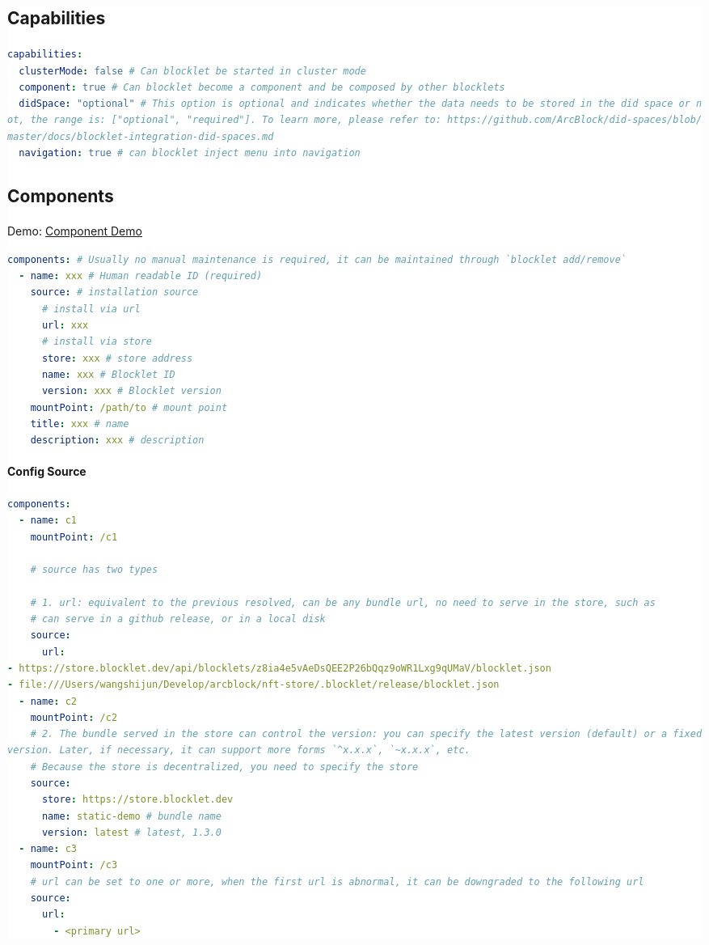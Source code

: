 ## Capabilities

```yml
capabilities:
  clusterMode: false # Can blocklet be started in cluster mode
  component: true # Can blocklet become a component and be composed by other blocklets
  didSpace: "optional" # This option is optional and indicates whether the data needs to be stored in the did space or not, the range is: ["optional", "required"]. To learn more, please refer to: https://github.com/ArcBlock/did-spaces/blob/master/docs/blocklet-integration-did-spaces.md
  navigation: true # can blocklet inject menu into navigation
```

## Components

Demo: [Component Demo](https://github.com/blocklet/component-demo/blob/main/blocklet.yml)

```yml
components: # Usually no manual maintenance is required, it can be maintained through `blocklet add/remove`
  - name: xxx # Human readable ID (required)
    source: # installation source
      # install via url
      url: xxx
      # install via store
      store: xxx # store address
      name: xxx # Blocklet ID
      version: xxx # Blocklet version
    mountPoint: /path/to # mount point
    title: xxx # name
    description: xxx # description
```

#### Config Source

```yml
components:
  - name: c1
    mountPoint: /c1

    # source has two types

    # 1. url: equivalent to the previous resolved, can be any bundle url, no need to serve in the store, such as
    # can serve in a github release, or in a local disk
    source:
      url:
- https://store.blocklet.dev/api/blocklets/z8ia4e5vAeDsQEE2P26bQqz9oWR1Lxg9qUMaV/blocklet.json
- file:///Users/wangshijun/Develop/arcblock/nft-store/.blocklet/release/blocklet.json
  - name: c2
    mountPoint: /c2
    # 2. The bundle served in the store can control the version: you can specify the latest version (default) or a fixed version. Later, if necessary, it can support more forms `^x.x.x`, `~x.x.x`, etc.
    # Because the store is decentralized, you need to specify the store
    source:
      store: https://store.blocklet.dev
      name: static-demo # bundle name
      version: latest # latest, 1.3.0
  - name: c3
    mountPoint: /c3
    # url can be set to one or more, when the first url is abnormal, it can be downgraded to the following url
    source:
      url:
        - <primary url>
```